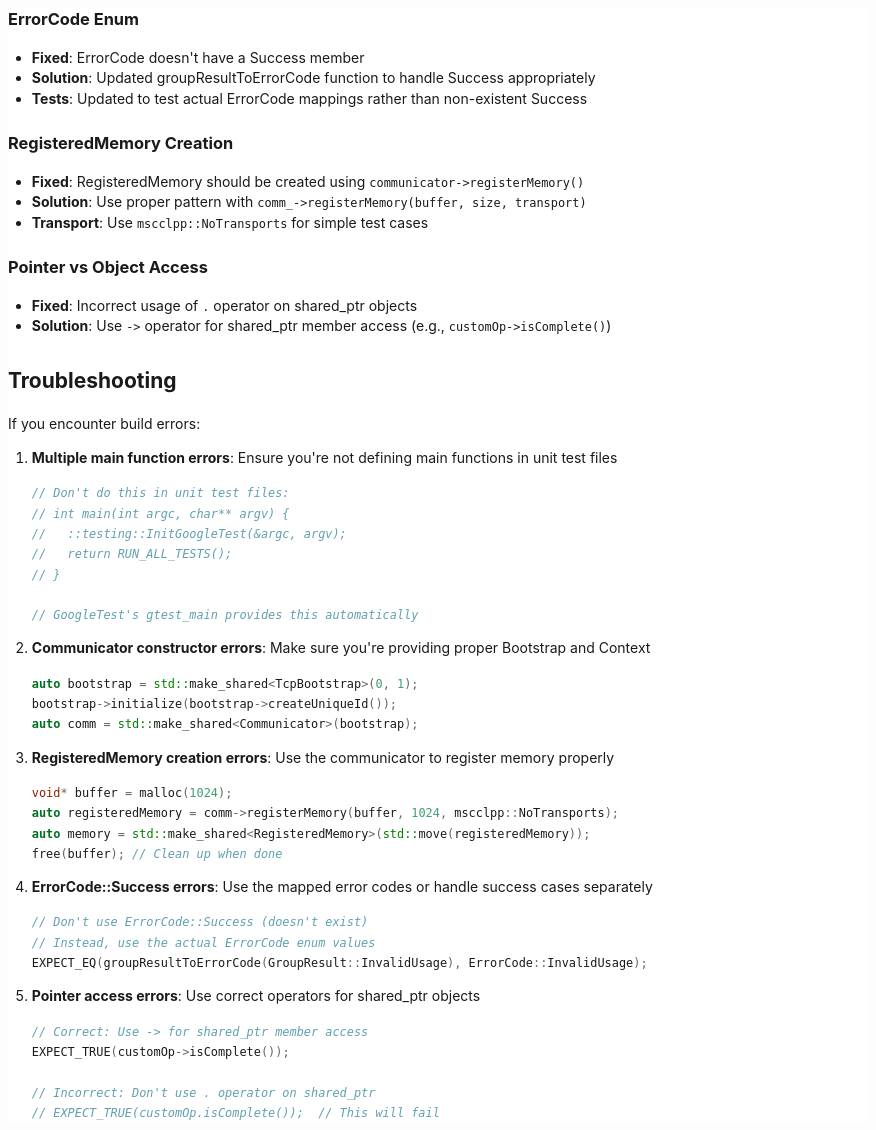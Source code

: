 ### ErrorCode Enum
- **Fixed**: ErrorCode doesn't have a Success member
- **Solution**: Updated groupResultToErrorCode function to handle Success appropriately
- **Tests**: Updated to test actual ErrorCode mappings rather than non-existent Success

### RegisteredMemory Creation
- **Fixed**: RegisteredMemory should be created using `communicator->registerMemory()`
- **Solution**: Use proper pattern with `comm_->registerMemory(buffer, size, transport)`
- **Transport**: Use `mscclpp::NoTransports` for simple test cases

### Pointer vs Object Access
- **Fixed**: Incorrect usage of `.` operator on shared_ptr objects
- **Solution**: Use `->` operator for shared_ptr member access (e.g., `customOp->isComplete()`)

## Troubleshooting

If you encounter build errors:

1. **Multiple main function errors**: Ensure you're not defining main functions in unit test files
   ```cpp
   // Don't do this in unit test files:
   // int main(int argc, char** argv) {
   //   ::testing::InitGoogleTest(&argc, argv);
   //   return RUN_ALL_TESTS();
   // }
   
   // GoogleTest's gtest_main provides this automatically
   ```

2. **Communicator constructor errors**: Make sure you're providing proper Bootstrap and Context
   ```cpp
   auto bootstrap = std::make_shared<TcpBootstrap>(0, 1);
   bootstrap->initialize(bootstrap->createUniqueId());
   auto comm = std::make_shared<Communicator>(bootstrap);
   ```

3. **RegisteredMemory creation errors**: Use the communicator to register memory properly
   ```cpp
   void* buffer = malloc(1024);
   auto registeredMemory = comm->registerMemory(buffer, 1024, mscclpp::NoTransports);
   auto memory = std::make_shared<RegisteredMemory>(std::move(registeredMemory));
   free(buffer); // Clean up when done
   ```

4. **ErrorCode::Success errors**: Use the mapped error codes or handle success cases separately
   ```cpp
   // Don't use ErrorCode::Success (doesn't exist)
   // Instead, use the actual ErrorCode enum values
   EXPECT_EQ(groupResultToErrorCode(GroupResult::InvalidUsage), ErrorCode::InvalidUsage);
   ```

5. **Pointer access errors**: Use correct operators for shared_ptr objects
   ```cpp
   // Correct: Use -> for shared_ptr member access
   EXPECT_TRUE(customOp->isComplete());
   
   // Incorrect: Don't use . operator on shared_ptr
   // EXPECT_TRUE(customOp.isComplete());  // This will fail
   ```
